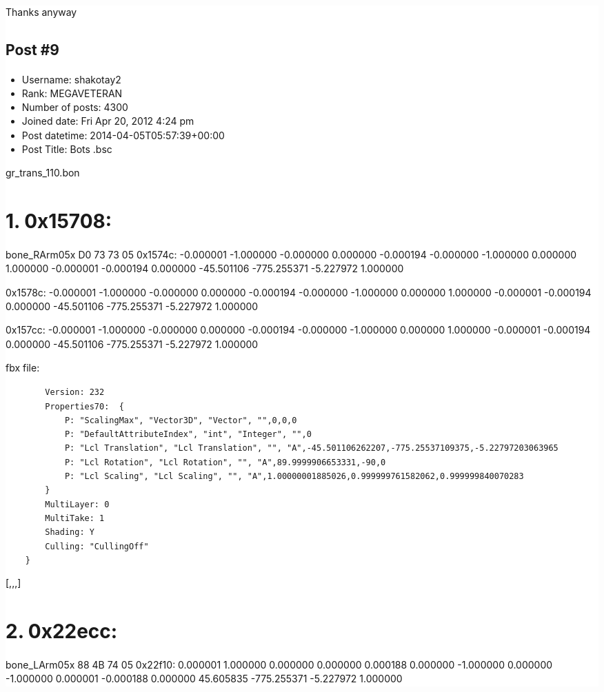Thanks anyway
## Post #9
- Username: shakotay2
- Rank: MEGAVETERAN
- Number of posts: 4300
- Joined date: Fri Apr 20, 2012 4:24 pm
- Post datetime: 2014-04-05T05:57:39+00:00
- Post Title: Bots .bsc

gr_trans_110.bon
# 1.   0x15708:
bone_RArm05x 
D0 73 73 05 
0x1574c: -0.000001   -1.000000 -0.000000 0.000000
-0.000194   -0.000000 -1.000000 0.000000
1.000000   -0.000001 -0.000194 0.000000
-45.501106   -775.255371 -5.227972 1.000000

0x1578c: -0.000001   -1.000000 -0.000000 0.000000
-0.000194   -0.000000 -1.000000 0.000000
1.000000   -0.000001 -0.000194 0.000000
-45.501106   -775.255371 -5.227972 1.000000

0x157cc: -0.000001   -1.000000 -0.000000 0.000000
-0.000194   -0.000000 -1.000000 0.000000
1.000000   -0.000001 -0.000194 0.000000
-45.501106   -775.255371 -5.227972 1.000000

fbx file:

```
		Version: 232
		Properties70:  {
			P: "ScalingMax", "Vector3D", "Vector", "",0,0,0
			P: "DefaultAttributeIndex", "int", "Integer", "",0
			P: "Lcl Translation", "Lcl Translation", "", "A",-45.501106262207,-775.25537109375,-5.22797203063965
			P: "Lcl Rotation", "Lcl Rotation", "", "A",89.9999906653331,-90,0
			P: "Lcl Scaling", "Lcl Scaling", "", "A",1.00000001885026,0.999999761582062,0.999999840070283
		}
		MultiLayer: 0
		MultiTake: 1
		Shading: Y
		Culling: "CullingOff"
	}

```

[,,,]

# 2.   0x22ecc:
bone_LArm05x 
88 4B 74 05 
0x22f10: 0.000001   1.000000 0.000000 0.000000
0.000188   0.000000 -1.000000 0.000000
-1.000000   0.000001 -0.000188 0.000000
45.605835   -775.255371 -5.227972 1.000000
